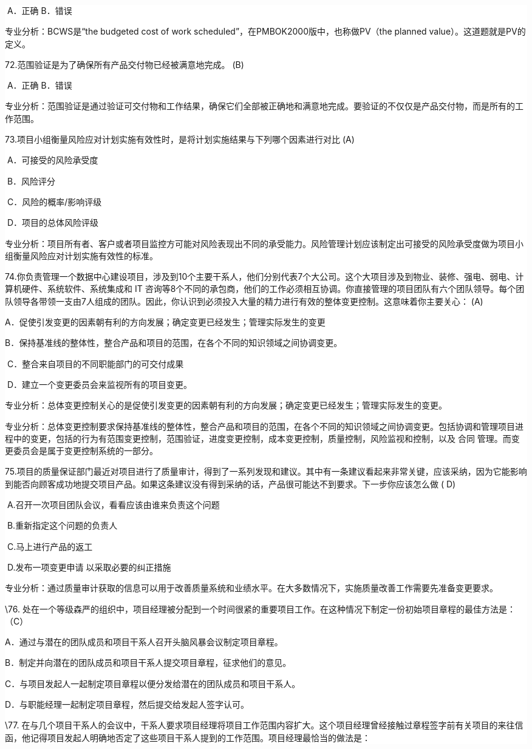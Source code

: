 ​       A．正确      B．错误

专业分析：BCWS是“the budgeted cost of work scheduled”，在PMBOK2000版中，也称做PV（the planned value）。这道题就是PV的定义。

72.范围验证是为了确保所有产品交付物已经被满意地完成。 (B)

​       A．正确      B．错误

专业分析：范围验证是通过验证可交付物和工作结果，确保它们全部被正确地和满意地完成。要验证的不仅仅是产品交付物，而是所有的工作范围。

73.项目小组衡量风险应对计划实施有效性时，是将计划实施结果与下列哪个因素进行对比                                             (A)

​       A．可接受的风险承受度

​       B．风险评分

​       C．风险的概率/影响评级

​       D．项目的总体风险评级

专业分析：项目所有者、客户或者项目监控方可能对风险表现出不同的承受能力。风险管理计划应该制定出可接受的风险承受度做为项目小组衡量风险应对计划实施有效性的标准。

74.你负责管理一个数据中心建设项目，涉及到10个主要干系人，他们分别代表7个大公司。这个大项目涉及到物业、装修、强电、弱电、计算机硬件、系统软件、系统集成和 IT 咨询等8个不同的承包商，他们的工作必须相互协调。你直接管理的项目团队有六个团队领导。每个团队领导各带领一支由7人组成的团队。因此，你认识到必须投入大量的精力进行有效的整体变更控制。这意味着你主要关心：                                              (A)

​    A．促使引发变更的因素朝有利的方向发展；确定变更已经发生；管理实际发生的变更

​    B．保持基准线的整体性，整合产品和项目的范围，在各个不同的知识领域之间协调变更。

​    C．整合来自项目的不同职能部门的可交付成果

​    D．建立一个变更委员会来监视所有的项目变更。

专业分析：总体变更控制关心的是促使引发变更的因素朝有利的方向发展；确定变更已经发生；管理实际发生的变更。

专业分析：总体变更控制要求保持基准线的整体性，整合产品和项目的范围，在各个不同的知识领域之间协调变更。包括协调和管理项目进程中的变更，包括的行为有范围变更控制，范围验证，进度变更控制，成本变更控制，质量控制，风险监视和控制，以及 合同 管理。而变更委员会是属于变更控制系统的一部分。

75.项目的质量保证部门最近对项目进行了质量审计，得到了一系列发现和建议。其中有一条建议看起来非常关键，应该采纳，因为它能影响到能否向顾客成功地提交项目产品。如果这条建议没有得到采纳的话，产品很可能达不到要求。下一步你应该怎么做                         ( D)

​    A.召开一次项目团队会议，看看应该由谁来负责这个问题

​    B.重新指定这个问题的负责人

​    C.马上进行产品的返工

​    D.发布一项变更申请 以采取必要的纠正措施

专业分析：通过质量审计获取的信息可以用于改善质量系统和业绩水平。在大多数情况下，实施质量改善工作需要先准备变更要求。

\76. 处在一个等级森严的组织中，项目经理被分配到一个时间很紧的重要项目工作。在这种情况下制定一份初始项目章程的最佳方法是：（C）

A．通过与潜在的团队成员和项目干系人召开头脑风暴会议制定项目章程。

B．制定并向潜在的团队成员和项目干系人提交项目章程，征求他们的意见。

C．与项目发起人一起制定项目章程以便分发给潜在的团队成员和项目干系人。

D．与职能经理一起制定项目章程，然后提交给发起人签字认可。

\77. 在与几个项目干系人的会议中，干系人要求项目经理将项目工作范围内容扩大。这个项目经理曾经接触过章程签字前有关项目的来往信函，他记得项目发起人明确地否定了这些项目干系人提到的工作范围。项目经理最恰当的做法是：
